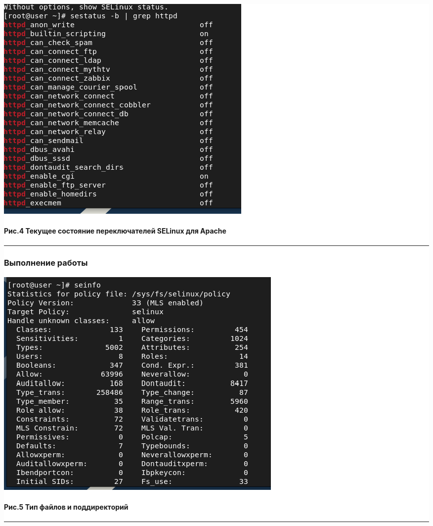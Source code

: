 ![w:1000 h:500 center](img/4.png)
#### Рис.4 Текущее состояние переключателей SELinux для Apache

---

### Выполнение работы

![w:1000 h:200 center](img/5.png)
#### Рис.5 Тип файлов и поддиректорий

---